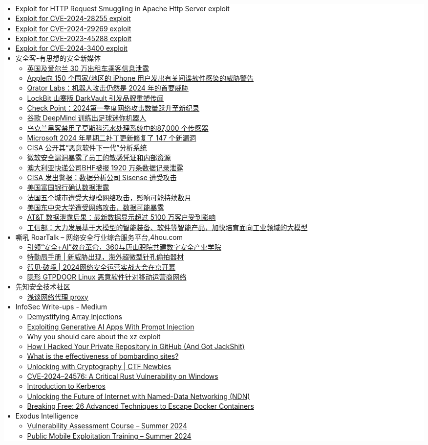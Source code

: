   - [Exploit for HTTP Request Smuggling in Apache Http Server exploit](https://sploitus.com/exploit?id=A0F268C8-7319-5637-82F7-8DAF72D14629&utm_source=rss&utm_medium=rss)
  - [Exploit for CVE-2024-28255 exploit](https://sploitus.com/exploit?id=1351A828-2BE1-53F7-87C5-D30F21011589&utm_source=rss&utm_medium=rss)
  - [Exploit for CVE-2024-29269 exploit](https://sploitus.com/exploit?id=C8245A1F-3A10-532A-A011-123F985A1CA4&utm_source=rss&utm_medium=rss)
  - [Exploit for CVE-2023-45288 exploit](https://sploitus.com/exploit?id=EBC44604-AB11-5095-B89B-D11D7958E1D8&utm_source=rss&utm_medium=rss)
  - [Exploit for CVE-2024-3400 exploit](https://sploitus.com/exploit?id=05EB92E6-91F0-588D-9577-87260373672B&utm_source=rss&utm_medium=rss)
- 安全客-有思想的安全新媒体
  - [英国及爱尔兰 30 万出租车乘客信息泄露](https://www.anquanke.com/post/id/295581)
  - [Apple向 150 个国家/地区的 iPhone 用户发出有关间谍软件感染的威胁警告](https://www.anquanke.com/post/id/295577)
  - [Qrator Labs：机器人攻击仍然是 2024 年的首要威胁](https://www.anquanke.com/post/id/295575)
  - [LockBit 山寨版 DarkVault 引发品牌重塑传闻](https://www.anquanke.com/post/id/295573)
  - [Check Point：2024第一季度网络攻击数量跃升至新纪录](https://www.anquanke.com/post/id/295571)
  - [谷歌 DeepMind 训练出足球迷你机器人](https://www.anquanke.com/post/id/295568)
  - [乌克兰黑客禁用了莫斯科污水处理系统中的87,000 个传感器](https://www.anquanke.com/post/id/295566)
  - [Microsoft 2024 年星期二补丁更新修复了 147 个新漏洞](https://www.anquanke.com/post/id/295559)
  - [CISA 公开其“恶意软件下一代”分析系统](https://www.anquanke.com/post/id/295553)
  - [微软安全漏洞暴露了员工的敏感凭证和内部资源](https://www.anquanke.com/post/id/295556)
  - [澳大利亚快递公司BHF被报 1920 万条数据记录泄露](https://www.anquanke.com/post/id/295549)
  - [CISA 发出警报：数据分析公司 Sisense 遭受攻击](https://www.anquanke.com/post/id/295550)
  - [美国富国银行确认数据泄露](https://www.anquanke.com/post/id/295544)
  - [法国五个城市遭受大规模网络攻击，影响可能持续数月](https://www.anquanke.com/post/id/295534)
  - [美国东中央大学遭受网络攻击，数据可能暴露](https://www.anquanke.com/post/id/295541)
  - [AT&T 数据泄露后果：最新数据显示超过 5100 万客户受到影响](https://www.anquanke.com/post/id/295538)
  - [工信部：大力发展基于大模型的智能装备、软件等智能产品，加快培育面向工业领域的大模型](https://www.anquanke.com/post/id/295533)
- 嘶吼 RoarTalk – 网络安全行业综合服务平台,4hou.com
  - [引领“安全+AI”教育革命，360与唐山职院共建数字安全产业学院](https://www.4hou.com/posts/lkZj)
  - [特勤局手册 | 新威胁出现，海外超微型针孔偷拍器材](https://www.4hou.com/posts/3rzA)
  - [智见·破境 | 2024网络安全运营实战大会在京开幕](https://www.4hou.com/posts/kjYJ)
  - [隐形 GTPDOOR Linux 恶意软件针对移动运营商网络](https://www.4hou.com/posts/OXAE)
- 先知安全技术社区
  - [浅谈网络代理 proxy](https://xz.aliyun.com/t/14284)
- InfoSec Write-ups - Medium
  - [Demystifying Array Injections](https://infosecwriteups.com/demystifying-array-injections-934042f50132?source=rss----7b722bfd1b8d---4)
  - [Exploiting Generative AI Apps With Prompt Injection](https://infosecwriteups.com/exploiting-generative-ai-apps-with-prompt-injection-33b0ff1aa07a?source=rss----7b722bfd1b8d---4)
  - [Why you should care about the xz exploit](https://infosecwriteups.com/why-you-should-care-about-the-xz-exploit-7144ca210160?source=rss----7b722bfd1b8d---4)
  - [How I Hacked Your Private Repository in GitHub (And Got JackShit)](https://infosecwriteups.com/how-i-hacked-your-private-repository-in-github-and-got-jackshit-cb7c342570b2?source=rss----7b722bfd1b8d---4)
  - [What is the effectiveness of bombarding sites?](https://infosecwriteups.com/what-is-the-effectiveness-of-bombarding-sites-f7308c094e9b?source=rss----7b722bfd1b8d---4)
  - [Unlocking with Cryptography | CTF Newbies](https://infosecwriteups.com/unlocking-with-cryptography-ctf-newbies-bbe042dc97e4?source=rss----7b722bfd1b8d---4)
  - [CVE-2024–24576: A Critical Rust Vulnerability on Windows](https://infosecwriteups.com/cve-2024-24576-a-critical-rust-vulnerability-on-windows-4f0bb1a332e9?source=rss----7b722bfd1b8d---4)
  - [Introduction to Kerberos](https://infosecwriteups.com/introduction-to-kerberos-39a1922ec5ac?source=rss----7b722bfd1b8d---4)
  - [Unlocking the Future of Internet with Named-Data Networking (NDN)](https://infosecwriteups.com/unlocking-the-future-of-internet-with-named-data-networking-ndn-6493b99d0000?source=rss----7b722bfd1b8d---4)
  - [Breaking Free: 26 Advanced Techniques to Escape Docker Containers](https://infosecwriteups.com/breaking-free-26-advanced-techniques-to-escape-docker-containers-530049816b55?source=rss----7b722bfd1b8d---4)
- Exodus Intelligence
  - [Vulnerability Assessment Course – Summer 2024](https://blog.exodusintel.com/2024/04/12/vulnerability-assessment-course-summer-2024/)
  - [Public Mobile Exploitation Training – Summer 2024](https://blog.exodusintel.com/2024/04/12/public-mobile-exploitation-training-summer-2024/)